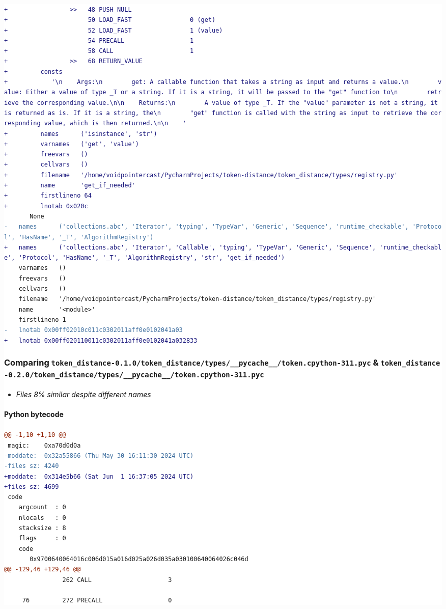 ```diff
+                 >>   48 PUSH_NULL
+                      50 LOAD_FAST                0 (get)
+                      52 LOAD_FAST                1 (value)
+                      54 PRECALL                  1
+                      58 CALL                     1
+                 >>   68 RETURN_VALUE
+         consts
+            '\n    Args:\n        get: A callable function that takes a string as input and returns a value.\n        value: Either a value of type _T or a string. If it is a string, it will be passed to the "get" function to\n        retrieve the corresponding value.\n\n    Returns:\n        A value of type _T. If the "value" parameter is not a string, it is returned as is. If it is a string, the\n        "get" function is called with the string as input to retrieve the corresponding value, which is then returned.\n\n    '
+         names      ('isinstance', 'str')
+         varnames   ('get', 'value')
+         freevars   ()
+         cellvars   ()
+         filename   '/home/voidpointercast/PycharmProjects/token-distance/token_distance/types/registry.py'
+         name       'get_if_needed'
+         firstlineno 64
+         lnotab 0x020c
       None
-   names      ('collections.abc', 'Iterator', 'typing', 'TypeVar', 'Generic', 'Sequence', 'runtime_checkable', 'Protocol', 'HasName', '_T', 'AlgorithmRegistry')
+   names      ('collections.abc', 'Iterator', 'Callable', 'typing', 'TypeVar', 'Generic', 'Sequence', 'runtime_checkable', 'Protocol', 'HasName', '_T', 'AlgorithmRegistry', 'str', 'get_if_needed')
    varnames   ()
    freevars   ()
    cellvars   ()
    filename   '/home/voidpointercast/PycharmProjects/token-distance/token_distance/types/registry.py'
    name       '<module>'
    firstlineno 1
-   lnotab 0x00ff02010c011c0302011aff0e0102041a03
+   lnotab 0x00ff020110011c0302011aff0e0102041a032833
```

### Comparing `token_distance-0.1.0/token_distance/types/__pycache__/token.cpython-311.pyc` & `token_distance-0.2.0/token_distance/types/__pycache__/token.cpython-311.pyc`

 * *Files 8% similar despite different names*

#### Python bytecode

```diff
@@ -1,10 +1,10 @@
 magic:    0xa70d0d0a
-moddate:  0x32a55866 (Thu May 30 16:11:30 2024 UTC)
-files sz: 4240
+moddate:  0x314e5b66 (Sat Jun  1 16:37:05 2024 UTC)
+files sz: 4699
 code
    argcount  : 0
    nlocals   : 0
    stacksize : 8
    flags     : 0
    code
       0x9700640064016c006d015a016d025a026d035a030100640064026c046d
@@ -129,46 +129,46 @@
                262 CALL                     3
    
     76         272 PRECALL                  0
```